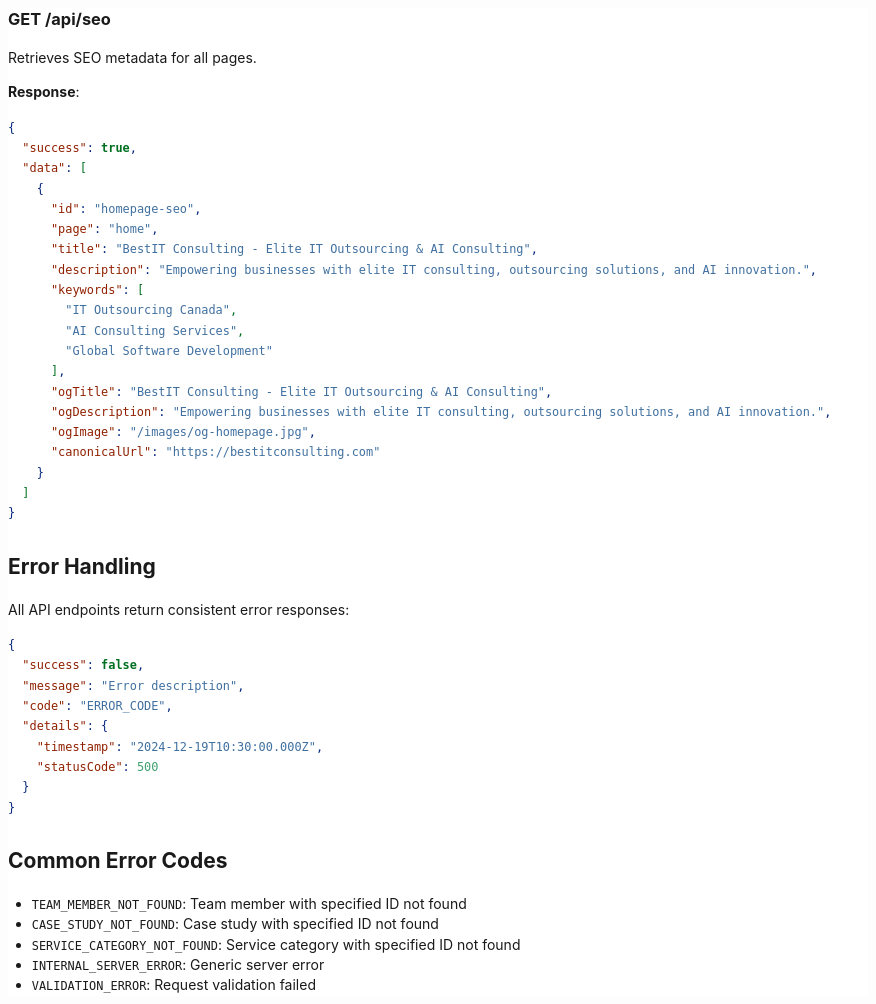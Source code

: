 ### GET /api/seo

Retrieves SEO metadata for all pages.

**Response**:

```json
{
  "success": true,
  "data": [
    {
      "id": "homepage-seo",
      "page": "home",
      "title": "BestIT Consulting - Elite IT Outsourcing & AI Consulting",
      "description": "Empowering businesses with elite IT consulting, outsourcing solutions, and AI innovation.",
      "keywords": [
        "IT Outsourcing Canada",
        "AI Consulting Services",
        "Global Software Development"
      ],
      "ogTitle": "BestIT Consulting - Elite IT Outsourcing & AI Consulting",
      "ogDescription": "Empowering businesses with elite IT consulting, outsourcing solutions, and AI innovation.",
      "ogImage": "/images/og-homepage.jpg",
      "canonicalUrl": "https://bestitconsulting.com"
    }
  ]
}
```

## Error Handling

All API endpoints return consistent error responses:

```json
{
  "success": false,
  "message": "Error description",
  "code": "ERROR_CODE",
  "details": {
    "timestamp": "2024-12-19T10:30:00.000Z",
    "statusCode": 500
  }
}
```

## Common Error Codes

- `TEAM_MEMBER_NOT_FOUND`: Team member with specified ID not found
- `CASE_STUDY_NOT_FOUND`: Case study with specified ID not found
- `SERVICE_CATEGORY_NOT_FOUND`: Service category with specified ID not found
- `INTERNAL_SERVER_ERROR`: Generic server error
- `VALIDATION_ERROR`: Request validation failed

